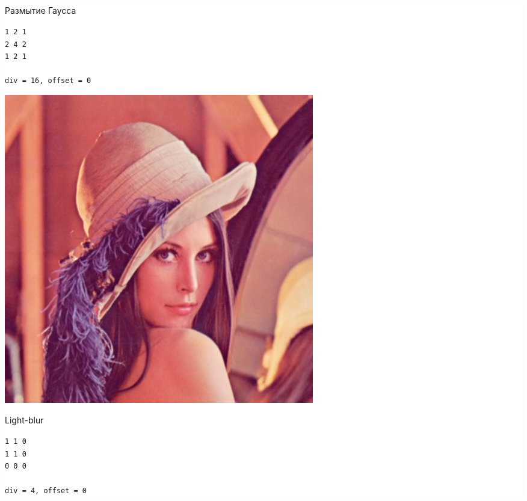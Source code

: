 Размытие Гаусса

```
1 2 1
2 4 2
1 2 1

div = 16, offset = 0
```

![](images/lena_blur3.jpg)

Light-blur

```
1 1 0
1 1 0
0 0 0

div = 4, offset = 0
```
